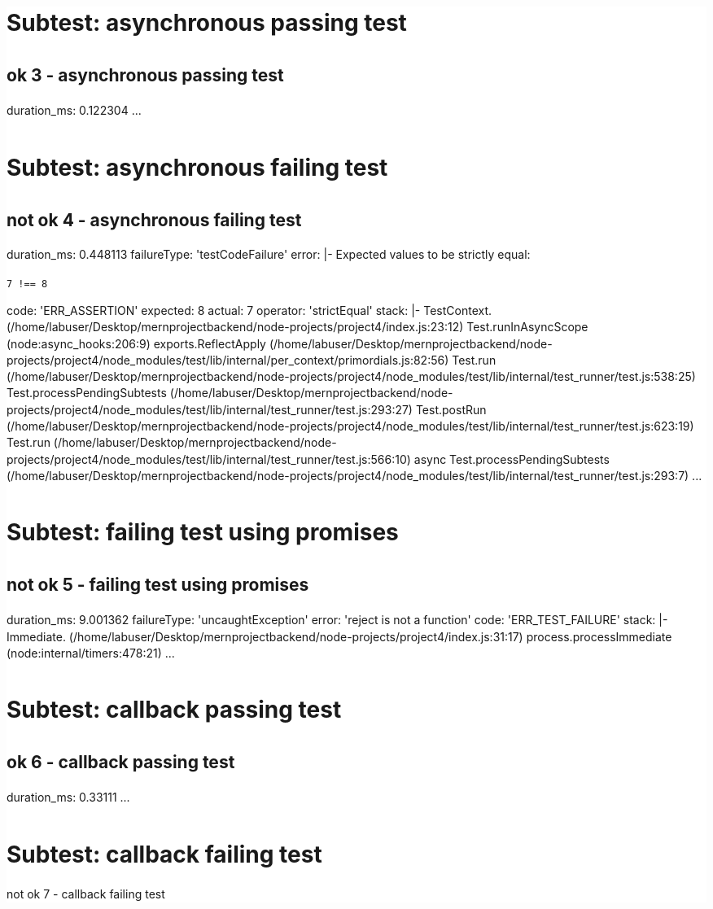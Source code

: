 # Subtest: asynchronous passing test
ok 3 - asynchronous passing test
  ---
  duration_ms: 0.122304
  ...
# Subtest: asynchronous failing test
not ok 4 - asynchronous failing test
  ---
  duration_ms: 0.448113
  failureType: 'testCodeFailure'
  error: |-
    Expected values to be strictly equal:
    
    7 !== 8
    
  code: 'ERR_ASSERTION'
  expected: 8
  actual: 7
  operator: 'strictEqual'
  stack: |-
    TestContext.<anonymous> (/home/labuser/Desktop/mernprojectbackend/node-projects/project4/index.js:23:12)
    Test.runInAsyncScope (node:async_hooks:206:9)
    exports.ReflectApply (/home/labuser/Desktop/mernprojectbackend/node-projects/project4/node_modules/test/lib/internal/per_context/primordials.js:82:56)
    Test.run (/home/labuser/Desktop/mernprojectbackend/node-projects/project4/node_modules/test/lib/internal/test_runner/test.js:538:25)
    Test.processPendingSubtests (/home/labuser/Desktop/mernprojectbackend/node-projects/project4/node_modules/test/lib/internal/test_runner/test.js:293:27)
    Test.postRun (/home/labuser/Desktop/mernprojectbackend/node-projects/project4/node_modules/test/lib/internal/test_runner/test.js:623:19)
    Test.run (/home/labuser/Desktop/mernprojectbackend/node-projects/project4/node_modules/test/lib/internal/test_runner/test.js:566:10)
    async Test.processPendingSubtests (/home/labuser/Desktop/mernprojectbackend/node-projects/project4/node_modules/test/lib/internal/test_runner/test.js:293:7)
  ...
# Subtest: failing test using promises
not ok 5 - failing test using promises
  ---
  duration_ms: 9.001362
  failureType: 'uncaughtException'
  error: 'reject is not a function'
  code: 'ERR_TEST_FAILURE'
  stack: |-
    Immediate.<anonymous> (/home/labuser/Desktop/mernprojectbackend/node-projects/project4/index.js:31:17)
    process.processImmediate (node:internal/timers:478:21)
  ...
# Subtest: callback passing test
ok 6 - callback passing test
  ---
  duration_ms: 0.33111
  ...
# Subtest: callback failing test
not ok 7 - callback failing test